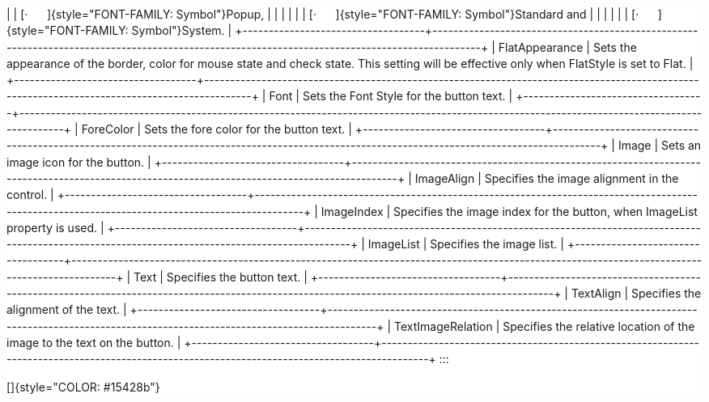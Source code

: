 |                                   | [·      ]{style="FONT-FAMILY: Symbol"}Popup,                                                                                                 |
|                                   |                                                                                                                                              |
|                                   | [·      ]{style="FONT-FAMILY: Symbol"}Standard and                                                                                           |
|                                   |                                                                                                                                              |
|                                   | [·      ]{style="FONT-FAMILY: Symbol"}System.                                                                                                |
+-----------------------------------+----------------------------------------------------------------------------------------------------------------------------------------------+
| FlatAppearance                    | Sets the appearance of the border, color for mouse state and check state. This setting will be effective only when FlatStyle is set to Flat. |
+-----------------------------------+----------------------------------------------------------------------------------------------------------------------------------------------+
| Font                              | Sets the Font Style for the button text.                                                                                                     |
+-----------------------------------+----------------------------------------------------------------------------------------------------------------------------------------------+
| ForeColor                         | Sets the fore color for the button text.                                                                                                     |
+-----------------------------------+----------------------------------------------------------------------------------------------------------------------------------------------+
| Image                             | Sets an image icon for the button.                                                                                                           |
+-----------------------------------+----------------------------------------------------------------------------------------------------------------------------------------------+
| ImageAlign                        | Specifies the image alignment in the control.                                                                                                |
+-----------------------------------+----------------------------------------------------------------------------------------------------------------------------------------------+
| ImageIndex                        | Specifies the image index for the button, when ImageList property is used.                                                                   |
+-----------------------------------+----------------------------------------------------------------------------------------------------------------------------------------------+
| ImageList                         | Specifies the image list.                                                                                                                    |
+-----------------------------------+----------------------------------------------------------------------------------------------------------------------------------------------+
| Text                              | Specifies the button text.                                                                                                                   |
+-----------------------------------+----------------------------------------------------------------------------------------------------------------------------------------------+
| TextAlign                         | Specifies the alignment of the text.                                                                                                         |
+-----------------------------------+----------------------------------------------------------------------------------------------------------------------------------------------+
| TextImageRelation                 | Specifies the relative location of the image to the text on the button.                                                                      |
+-----------------------------------+----------------------------------------------------------------------------------------------------------------------------------------------+
:::

[]{style="COLOR: #15428b"} 

